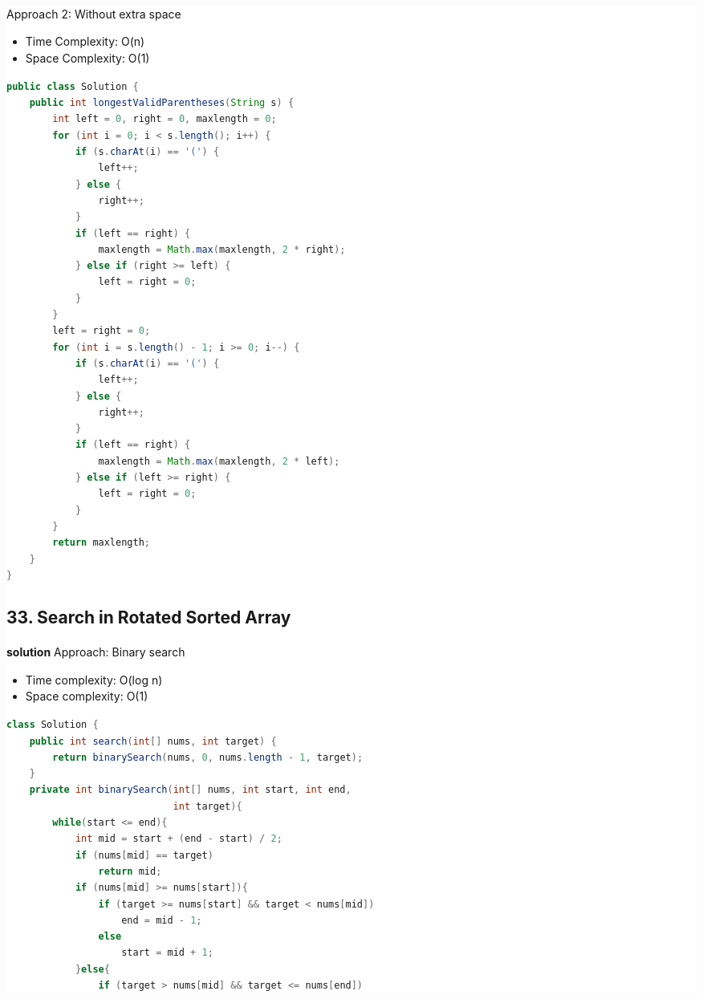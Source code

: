 ```java
```
Approach 2: Without extra space

- Time Complexity: O(n)
- Space Complexity: O(1)

```java
public class Solution {
    public int longestValidParentheses(String s) {
        int left = 0, right = 0, maxlength = 0;
        for (int i = 0; i < s.length(); i++) {
            if (s.charAt(i) == '(') {
                left++;
            } else {
                right++;
            }
            if (left == right) {
                maxlength = Math.max(maxlength, 2 * right);
            } else if (right >= left) {
                left = right = 0;
            }
        }
        left = right = 0;
        for (int i = s.length() - 1; i >= 0; i--) {
            if (s.charAt(i) == '(') {
                left++;
            } else {
                right++;
            }
            if (left == right) {
                maxlength = Math.max(maxlength, 2 * left);
            } else if (left >= right) {
                left = right = 0;
            }
        }
        return maxlength;
    }
}
```

## 33. Search in Rotated Sorted Array
**solution**
Approach: Binary search

- Time complexity: O(log n)
- Space complexity: O(1)

```java
class Solution {
    public int search(int[] nums, int target) {
        return binarySearch(nums, 0, nums.length - 1, target);
    }
    private int binarySearch(int[] nums, int start, int end,
                             int target){
        while(start <= end){
            int mid = start + (end - start) / 2;
            if (nums[mid] == target)
                return mid;
            if (nums[mid] >= nums[start]){
                if (target >= nums[start] && target < nums[mid])
                    end = mid - 1;
                else
                    start = mid + 1;
            }else{
                if (target > nums[mid] && target <= nums[end])
```